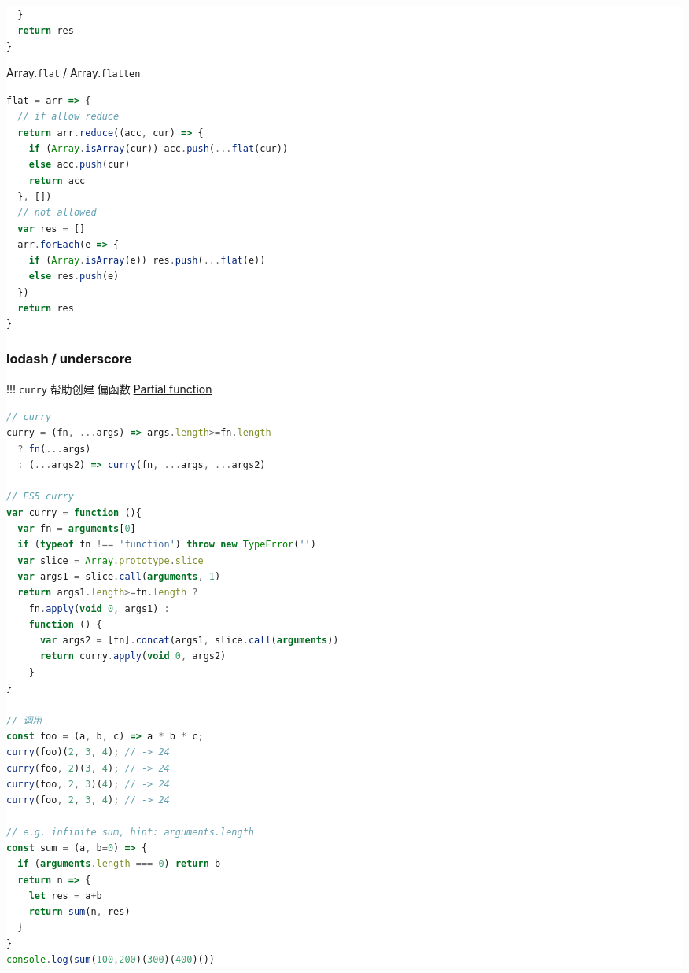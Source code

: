 ```js
  }
  return res
}
```
Array.`flat` / Array.`flatten`
```js
flat = arr => {
  // if allow reduce
  return arr.reduce((acc, cur) => {
    if (Array.isArray(cur)) acc.push(...flat(cur))
    else acc.push(cur)
    return acc
  }, [])
  // not allowed
  var res = []
  arr.forEach(e => {
    if (Array.isArray(e)) res.push(...flat(e))
    else res.push(e)
  })
  return res
}
```

### lodash / underscore
!!! `curry` 帮助创建 偏函数 [Partial function](https://www.liaoxuefeng.com/wiki/1016959663602400/1017454145929440)
```js
// curry
curry = (fn, ...args) => args.length>=fn.length
  ? fn(...args)
  : (...args2) => curry(fn, ...args, ...args2)

// ES5 curry
var curry = function (){
  var fn = arguments[0]
  if (typeof fn !== 'function') throw new TypeError('')
  var slice = Array.prototype.slice
  var args1 = slice.call(arguments, 1)
  return args1.length>=fn.length ?
    fn.apply(void 0, args1) :
    function () {
      var args2 = [fn].concat(args1, slice.call(arguments))
      return curry.apply(void 0, args2)
    }
}

// 调用
const foo = (a, b, c) => a * b * c;
curry(foo)(2, 3, 4); // -> 24
curry(foo, 2)(3, 4); // -> 24
curry(foo, 2, 3)(4); // -> 24
curry(foo, 2, 3, 4); // -> 24

// e.g. infinite sum, hint: arguments.length
const sum = (a, b=0) => {
  if (arguments.length === 0) return b
  return n => {
    let res = a+b
    return sum(n, res)
  }
}
console.log(sum(100,200)(300)(400)())
```